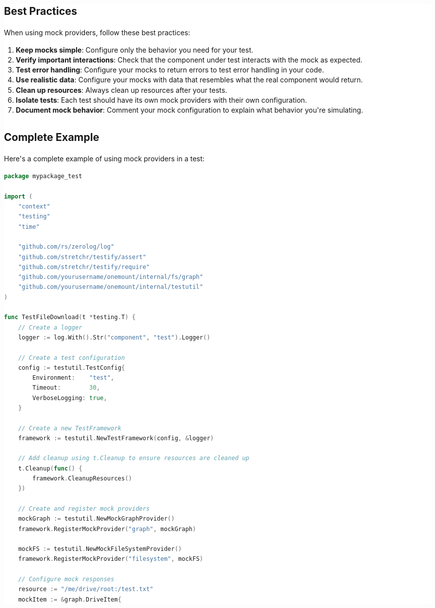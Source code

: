 ## Best Practices

When using mock providers, follow these best practices:

1. **Keep mocks simple**: Configure only the behavior you need for your test.
2. **Verify important interactions**: Check that the component under test interacts with the mock as expected.
3. **Test error handling**: Configure your mocks to return errors to test error handling in your code.
4. **Use realistic data**: Configure your mocks with data that resembles what the real component would return.
5. **Clean up resources**: Always clean up resources after your tests.
6. **Isolate tests**: Each test should have its own mock providers with their own configuration.
7. **Document mock behavior**: Comment your mock configuration to explain what behavior you're simulating.

## Complete Example

Here's a complete example of using mock providers in a test:

```go
package mypackage_test

import (
    "context"
    "testing"
    "time"

    "github.com/rs/zerolog/log"
    "github.com/stretchr/testify/assert"
    "github.com/stretchr/testify/require"
    "github.com/yourusername/onemount/internal/fs/graph"
    "github.com/yourusername/onemount/internal/testutil"
)

func TestFileDownload(t *testing.T) {
    // Create a logger
    logger := log.With().Str("component", "test").Logger()

    // Create a test configuration
    config := testutil.TestConfig{
        Environment:    "test",
        Timeout:        30,
        VerboseLogging: true,
    }

    // Create a new TestFramework
    framework := testutil.NewTestFramework(config, &logger)

    // Add cleanup using t.Cleanup to ensure resources are cleaned up
    t.Cleanup(func() {
        framework.CleanupResources()
    })

    // Create and register mock providers
    mockGraph := testutil.NewMockGraphProvider()
    framework.RegisterMockProvider("graph", mockGraph)

    mockFS := testutil.NewMockFileSystemProvider()
    framework.RegisterMockProvider("filesystem", mockFS)

    // Configure mock responses
    resource := "/me/drive/root:/test.txt"
    mockItem := &graph.DriveItem{
```